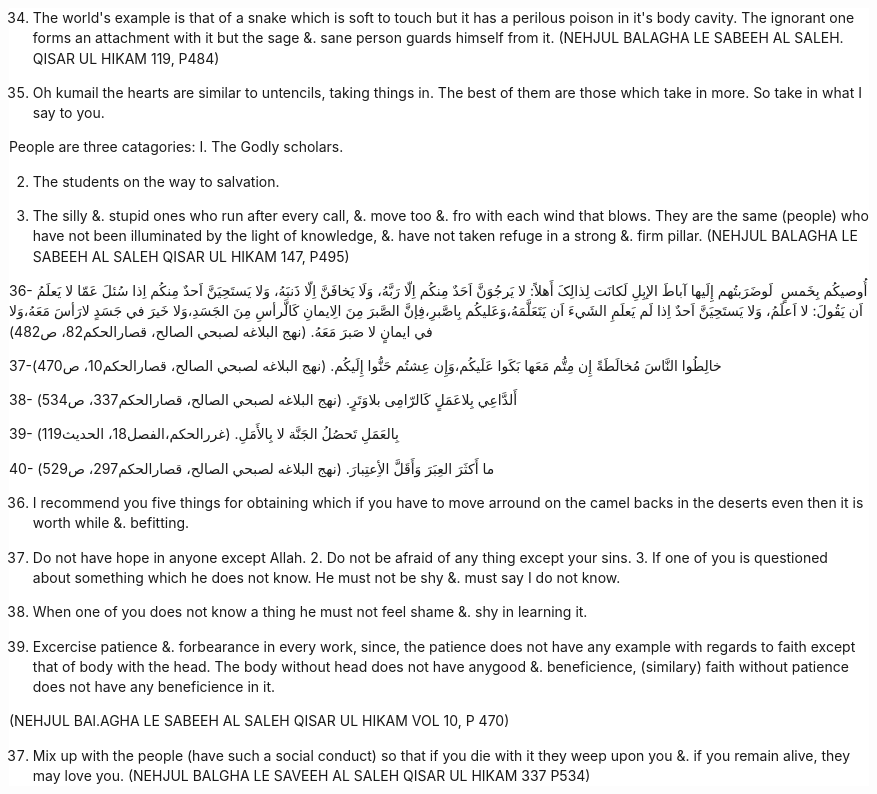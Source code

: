 34. The world's example is that of a snake which is soft to touch but it
has a perilous poison in it's body cavity. The ignorant one forms an
attachment with it but the sage &. sane person guards himself from it.
(NEHJUL BALAGHA LE SABEEH AL SALEH. QISAR UL HIKAM 119, P484)

35. Oh kumail the hearts are similar to untencils, taking things in. The
best of them are those which take in more. So take in what I say to you.

People are three catagories: I. The Godly scholars.

2. The students on the way to salvation.

3. The silly &. stupid ones who run after every call, &. move too &. fro
with each wind that blows. They are the same (people) who have not been
illuminated by the light of knowledge, &. have not taken refuge in a
strong &. firm pillar. (NEHJUL BALAGHA LE SABEEH AL SALEH QISAR UL HIKAM
147, P495)

36- أُوصيکُم بِخَمسٍ  لَوضَرَبتُهم إِلَيها آباطَ الإبِلِ لَکانَت
لِذالِکَ أَهلاً: لا يَرجُوَنَّ اَحَدٌ مِنکُم اِلّا رَبَّهُ، وَلَا
يَخافَنَّ اِلّا ذَنبَهُ، وَلا يَستَحِيَنَّ اَحدٌ مِنکُم اِذا سُئلَ عَمّا
لا يَعلَمُ اَن يَقُولَ: لا اَعلَمُ، وَلا يَستَحِيَنَّ اَحدٌ اِذا لَم
يَعلَمِ الشَيءَ اَن يَتَعَلَّمَهُ،وَعَليکُم بِاصَّبرِ،فِإنَّ الصَّبرَ
مِنَ الِايمانِ کَالَّرأسِ مِنَ الجَسَدِ،وَلا خَيرَ في جَسَدٍ لارَأسَ
مَعَهُ،وَلا في ايمانٍ لا صَبرَ مَعَهُ. (نهج البلاغه لصبحي الصالح،
قصارالحکم82، ص482)

37-خالِطُوا النَّاسَ مُخالَطَةً إِن مِتُّم مَعَها بَکَوا عَلَيکُم،وَإِن
عِشتُم حَنُّوا إِلَيکُم. (نهج البلاغه لصبحي الصالح، قصارالحکم10، ص470)

38- أَلدَّاعِي بِلاعَمَلٍ کَالرّامِی بلاوَتَرٍ. (نهج البلاغه لصبحي
الصالح، قصارالحکم337، ص534)

39- بِالعَمَلِ تَحصُلُ الجَنَّة لا بِالأَمَلِ. (غررالحکم،الفصل18،
الحديث119)

40- ما أَکثَرَ العِبَرَ وَأَقَلَّ الأِعتِبارَ. (نهج البلاغه لصبحي
الصالح، قصارالحکم297، ص529)

36. I recommend you five things for obtaining which if you have to move
arround on the camel backs in the deserts even then it is worth while &.
befitting.

1. Do not have hope in anyone except Allah. 2. Do not be afraid of any
thing except your sins. 3. If one of you is questioned about something
which he does not know. He must not be shy &. must say I do not know.

4. When one of you does not know a thing he must not feel shame &. shy
in learning it.

5. Excercise patience &. forbearance in every work, since, the patience
does not have any example with regards to faith except that of body with
the head. The body without head does not have anygood &. beneficience,
(similary) faith without patience does not have any beneficience in it.

(NEHJUL BAl.AGHA LE SABEEH AL SALEH QISAR UL HIKAM VOL 10, P 470)

37. Mix up with the people (have such a social conduct) so that if you
die with it they weep upon you &. if you remain alive, they may love
you. (NEHJUL BALGHA LE SAVEEH AL SALEH QISAR UL HIKAM 337 P534)
